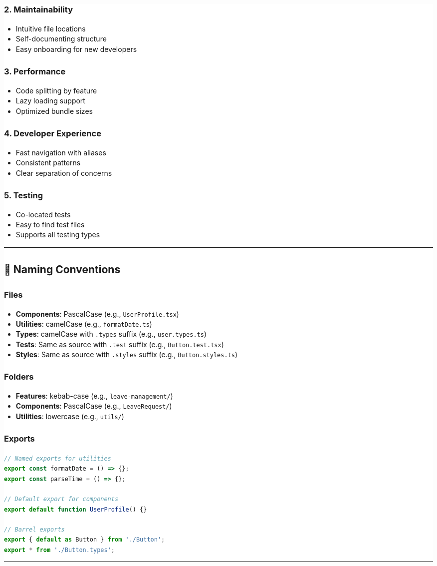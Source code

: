 ### **2. Maintainability**
- Intuitive file locations
- Self-documenting structure
- Easy onboarding for new developers

### **3. Performance**
- Code splitting by feature
- Lazy loading support
- Optimized bundle sizes

### **4. Developer Experience**
- Fast navigation with aliases
- Consistent patterns
- Clear separation of concerns

### **5. Testing**
- Co-located tests
- Easy to find test files
- Supports all testing types

---

## 📝 **Naming Conventions**

### **Files**
- **Components**: PascalCase (e.g., `UserProfile.tsx`)
- **Utilities**: camelCase (e.g., `formatDate.ts`)
- **Types**: camelCase with `.types` suffix (e.g., `user.types.ts`)
- **Tests**: Same as source with `.test` suffix (e.g., `Button.test.tsx`)
- **Styles**: Same as source with `.styles` suffix (e.g., `Button.styles.ts`)

### **Folders**
- **Features**: kebab-case (e.g., `leave-management/`)
- **Components**: PascalCase (e.g., `LeaveRequest/`)
- **Utilities**: lowercase (e.g., `utils/`)

### **Exports**
```typescript
// Named exports for utilities
export const formatDate = () => {};
export const parseTime = () => {};

// Default export for components
export default function UserProfile() {}

// Barrel exports
export { default as Button } from './Button';
export * from './Button.types';
```

---